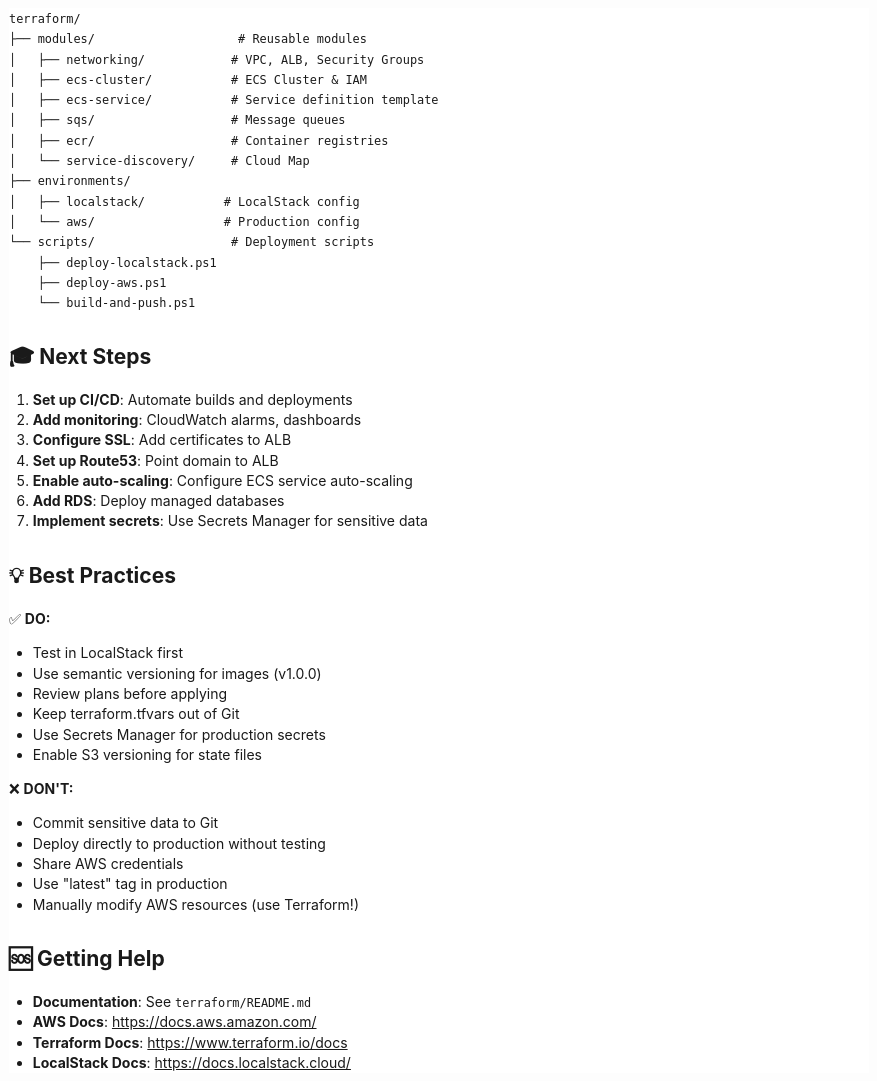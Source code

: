 ```
terraform/
├── modules/                    # Reusable modules
│   ├── networking/            # VPC, ALB, Security Groups
│   ├── ecs-cluster/           # ECS Cluster & IAM
│   ├── ecs-service/           # Service definition template
│   ├── sqs/                   # Message queues
│   ├── ecr/                   # Container registries
│   └── service-discovery/     # Cloud Map
├── environments/
│   ├── localstack/           # LocalStack config
│   └── aws/                  # Production config
└── scripts/                   # Deployment scripts
    ├── deploy-localstack.ps1
    ├── deploy-aws.ps1
    └── build-and-push.ps1
```

## 🎓 Next Steps

1. **Set up CI/CD**: Automate builds and deployments
2. **Add monitoring**: CloudWatch alarms, dashboards
3. **Configure SSL**: Add certificates to ALB
4. **Set up Route53**: Point domain to ALB
5. **Enable auto-scaling**: Configure ECS service auto-scaling
6. **Add RDS**: Deploy managed databases
7. **Implement secrets**: Use Secrets Manager for sensitive data

## 💡 Best Practices

✅ **DO:**
- Test in LocalStack first
- Use semantic versioning for images (v1.0.0)
- Review plans before applying
- Keep terraform.tfvars out of Git
- Use Secrets Manager for production secrets
- Enable S3 versioning for state files

❌ **DON'T:**
- Commit sensitive data to Git
- Deploy directly to production without testing
- Share AWS credentials
- Use "latest" tag in production
- Manually modify AWS resources (use Terraform!)

## 🆘 Getting Help

- **Documentation**: See `terraform/README.md`
- **AWS Docs**: https://docs.aws.amazon.com/
- **Terraform Docs**: https://www.terraform.io/docs
- **LocalStack Docs**: https://docs.localstack.cloud/
